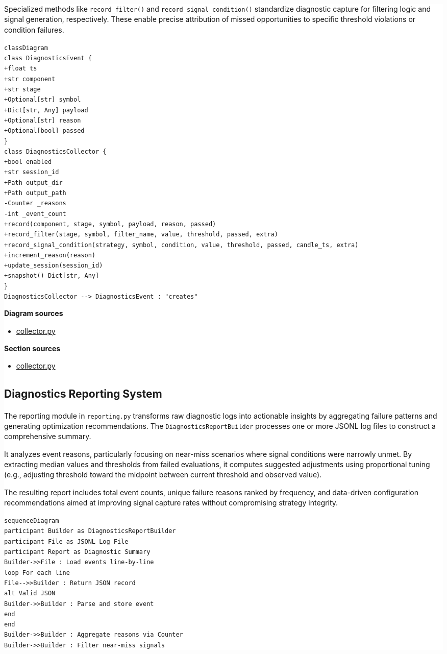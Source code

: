 Specialized methods like `record_filter()` and `record_signal_condition()` standardize diagnostic capture for filtering logic and signal generation, respectively. These enable precise attribution of missed opportunities to specific threshold violations or condition failures.

```mermaid
classDiagram
class DiagnosticsEvent {
+float ts
+str component
+str stage
+Optional[str] symbol
+Dict[str, Any] payload
+Optional[str] reason
+Optional[bool] passed
}
class DiagnosticsCollector {
+bool enabled
+str session_id
+Path output_dir
+Path output_path
-Counter _reasons
-int _event_count
+record(component, stage, symbol, payload, reason, passed)
+record_filter(stage, symbol, filter_name, value, threshold, passed, extra)
+record_signal_condition(strategy, symbol, condition, value, threshold, passed, candle_ts, extra)
+increment_reason(reason)
+update_session(session_id)
+snapshot() Dict[str, Any]
}
DiagnosticsCollector --> DiagnosticsEvent : "creates"
```

**Diagram sources**
- [collector.py](file://breakout_bot/diagnostics/collector.py#L15-L192)

**Section sources**
- [collector.py](file://breakout_bot/diagnostics/collector.py#L1-L192)

## Diagnostics Reporting System
The reporting module in `reporting.py` transforms raw diagnostic logs into actionable insights by aggregating failure patterns and generating optimization recommendations. The `DiagnosticsReportBuilder` processes one or more JSONL log files to construct a comprehensive summary.

It analyzes event reasons, particularly focusing on near-miss scenarios where signal conditions were narrowly unmet. By extracting median values and thresholds from failed evaluations, it computes suggested adjustments using proportional tuning (e.g., adjusting threshold toward the midpoint between current threshold and observed value).

The resulting report includes total event counts, unique failure reasons ranked by frequency, and data-driven configuration recommendations aimed at improving signal capture rates without compromising strategy integrity.

```mermaid
sequenceDiagram
participant Builder as DiagnosticsReportBuilder
participant File as JSONL Log File
participant Report as Diagnostic Summary
Builder->>File : Load events line-by-line
loop For each line
File-->>Builder : Return JSON record
alt Valid JSON
Builder->>Builder : Parse and store event
end
end
Builder->>Builder : Aggregate reasons via Counter
Builder->>Builder : Filter near-miss signals
```